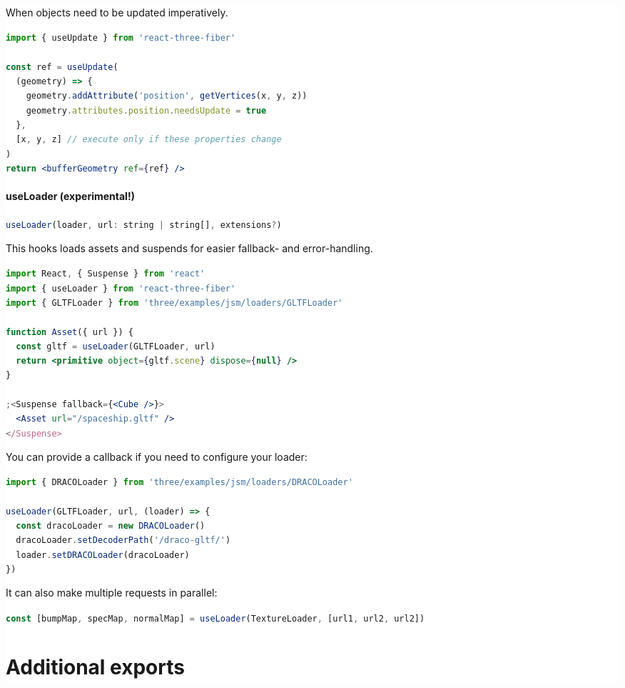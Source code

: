 When objects need to be updated imperatively.

```jsx
import { useUpdate } from 'react-three-fiber'

const ref = useUpdate(
  (geometry) => {
    geometry.addAttribute('position', getVertices(x, y, z))
    geometry.attributes.position.needsUpdate = true
  },
  [x, y, z] // execute only if these properties change
)
return <bufferGeometry ref={ref} />
```

#### useLoader (experimental!)

```jsx
useLoader(loader, url: string | string[], extensions?)
```

This hooks loads assets and suspends for easier fallback- and error-handling.

```jsx
import React, { Suspense } from 'react'
import { useLoader } from 'react-three-fiber'
import { GLTFLoader } from 'three/examples/jsm/loaders/GLTFLoader'

function Asset({ url }) {
  const gltf = useLoader(GLTFLoader, url)
  return <primitive object={gltf.scene} dispose={null} />
}

;<Suspense fallback={<Cube />}>
  <Asset url="/spaceship.gltf" />
</Suspense>
```

You can provide a callback if you need to configure your loader:

```jsx
import { DRACOLoader } from 'three/examples/jsm/loaders/DRACOLoader'

useLoader(GLTFLoader, url, (loader) => {
  const dracoLoader = new DRACOLoader()
  dracoLoader.setDecoderPath('/draco-gltf/')
  loader.setDRACOLoader(dracoLoader)
})
```

It can also make multiple requests in parallel:

```jsx
const [bumpMap, specMap, normalMap] = useLoader(TextureLoader, [url1, url2, url2])
```

# Additional exports
